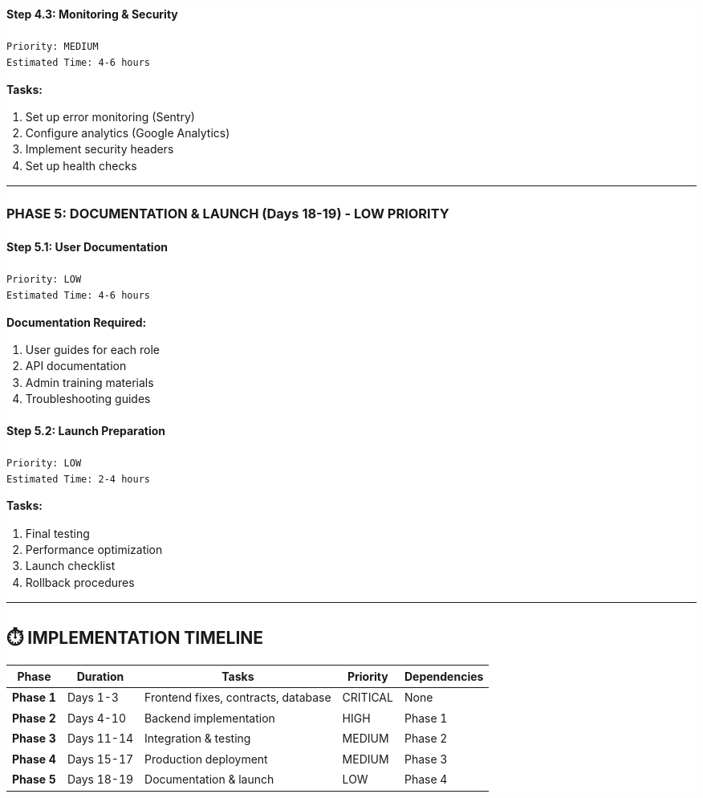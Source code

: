 #### **Step 4.3: Monitoring & Security**
```bash
Priority: MEDIUM
Estimated Time: 4-6 hours
```

**Tasks:**
1. Set up error monitoring (Sentry)
2. Configure analytics (Google Analytics)
3. Implement security headers
4. Set up health checks

---

### **PHASE 5: DOCUMENTATION & LAUNCH (Days 18-19) - LOW PRIORITY**

#### **Step 5.1: User Documentation**
```bash
Priority: LOW
Estimated Time: 4-6 hours
```

**Documentation Required:**
1. User guides for each role
2. API documentation
3. Admin training materials
4. Troubleshooting guides

#### **Step 5.2: Launch Preparation**
```bash
Priority: LOW
Estimated Time: 2-4 hours
```

**Tasks:**
1. Final testing
2. Performance optimization
3. Launch checklist
4. Rollback procedures

---

## ⏱️ **IMPLEMENTATION TIMELINE**

| Phase | Duration | Tasks | Priority | Dependencies |
|-------|----------|-------|----------|--------------|
| **Phase 1** | Days 1-3 | Frontend fixes, contracts, database | CRITICAL | None |
| **Phase 2** | Days 4-10 | Backend implementation | HIGH | Phase 1 |
| **Phase 3** | Days 11-14 | Integration & testing | MEDIUM | Phase 2 |
| **Phase 4** | Days 15-17 | Production deployment | MEDIUM | Phase 3 |
| **Phase 5** | Days 18-19 | Documentation & launch | LOW | Phase 4 |
